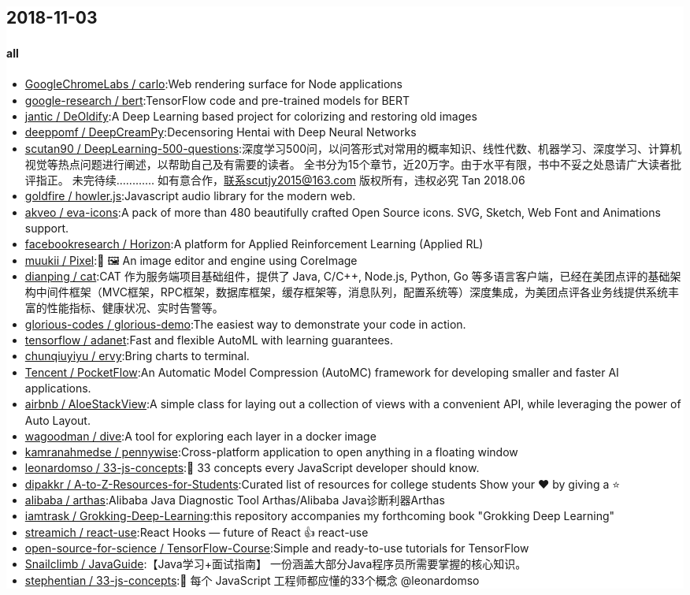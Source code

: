 ## 2018-11-03

#### all
* [GoogleChromeLabs / carlo](https://github.com/GoogleChromeLabs/carlo):Web rendering surface for Node applications
* [google-research / bert](https://github.com/google-research/bert):TensorFlow code and pre-trained models for BERT
* [jantic / DeOldify](https://github.com/jantic/DeOldify):A Deep Learning based project for colorizing and restoring old images
* [deeppomf / DeepCreamPy](https://github.com/deeppomf/DeepCreamPy):Decensoring Hentai with Deep Neural Networks
* [scutan90 / DeepLearning-500-questions](https://github.com/scutan90/DeepLearning-500-questions):深度学习500问，以问答形式对常用的概率知识、线性代数、机器学习、深度学习、计算机视觉等热点问题进行阐述，以帮助自己及有需要的读者。 全书分为15个章节，近20万字。由于水平有限，书中不妥之处恳请广大读者批评指正。 未完待续............ 如有意合作，联系scutjy2015@163.com 版权所有，违权必究 Tan 2018.06
* [goldfire / howler.js](https://github.com/goldfire/howler.js):Javascript audio library for the modern web.
* [akveo / eva-icons](https://github.com/akveo/eva-icons):A pack of more than 480 beautifully crafted Open Source icons. SVG, Sketch, Web Font and Animations support.
* [facebookresearch / Horizon](https://github.com/facebookresearch/Horizon):A platform for Applied Reinforcement Learning (Applied RL)
* [muukii / Pixel](https://github.com/muukii/Pixel):🎨 🖼 An image editor and engine using CoreImage
* [dianping / cat](https://github.com/dianping/cat):CAT 作为服务端项目基础组件，提供了 Java, C/C++, Node.js, Python, Go 等多语言客户端，已经在美团点评的基础架构中间件框架（MVC框架，RPC框架，数据库框架，缓存框架等，消息队列，配置系统等）深度集成，为美团点评各业务线提供系统丰富的性能指标、健康状况、实时告警等。
* [glorious-codes / glorious-demo](https://github.com/glorious-codes/glorious-demo):The easiest way to demonstrate your code in action.
* [tensorflow / adanet](https://github.com/tensorflow/adanet):Fast and flexible AutoML with learning guarantees.
* [chunqiuyiyu / ervy](https://github.com/chunqiuyiyu/ervy):Bring charts to terminal.
* [Tencent / PocketFlow](https://github.com/Tencent/PocketFlow):An Automatic Model Compression (AutoMC) framework for developing smaller and faster AI applications.
* [airbnb / AloeStackView](https://github.com/airbnb/AloeStackView):A simple class for laying out a collection of views with a convenient API, while leveraging the power of Auto Layout.
* [wagoodman / dive](https://github.com/wagoodman/dive):A tool for exploring each layer in a docker image
* [kamranahmedse / pennywise](https://github.com/kamranahmedse/pennywise):Cross-platform application to open anything in a floating window
* [leonardomso / 33-js-concepts](https://github.com/leonardomso/33-js-concepts):📜 33 concepts every JavaScript developer should know.
* [dipakkr / A-to-Z-Resources-for-Students](https://github.com/dipakkr/A-to-Z-Resources-for-Students):Curated list of resources for college students Show your ❤️ by giving a ⭐️
* [alibaba / arthas](https://github.com/alibaba/arthas):Alibaba Java Diagnostic Tool Arthas/Alibaba Java诊断利器Arthas
* [iamtrask / Grokking-Deep-Learning](https://github.com/iamtrask/Grokking-Deep-Learning):this repository accompanies my forthcoming book "Grokking Deep Learning"
* [streamich / react-use](https://github.com/streamich/react-use):React Hooks — future of React 👍 react-use
* [open-source-for-science / TensorFlow-Course](https://github.com/open-source-for-science/TensorFlow-Course):Simple and ready-to-use tutorials for TensorFlow
* [Snailclimb / JavaGuide](https://github.com/Snailclimb/JavaGuide):【Java学习+面试指南】 一份涵盖大部分Java程序员所需要掌握的核心知识。
* [stephentian / 33-js-concepts](https://github.com/stephentian/33-js-concepts):📜 每个 JavaScript 工程师都应懂的33个概念 @leonardomso
